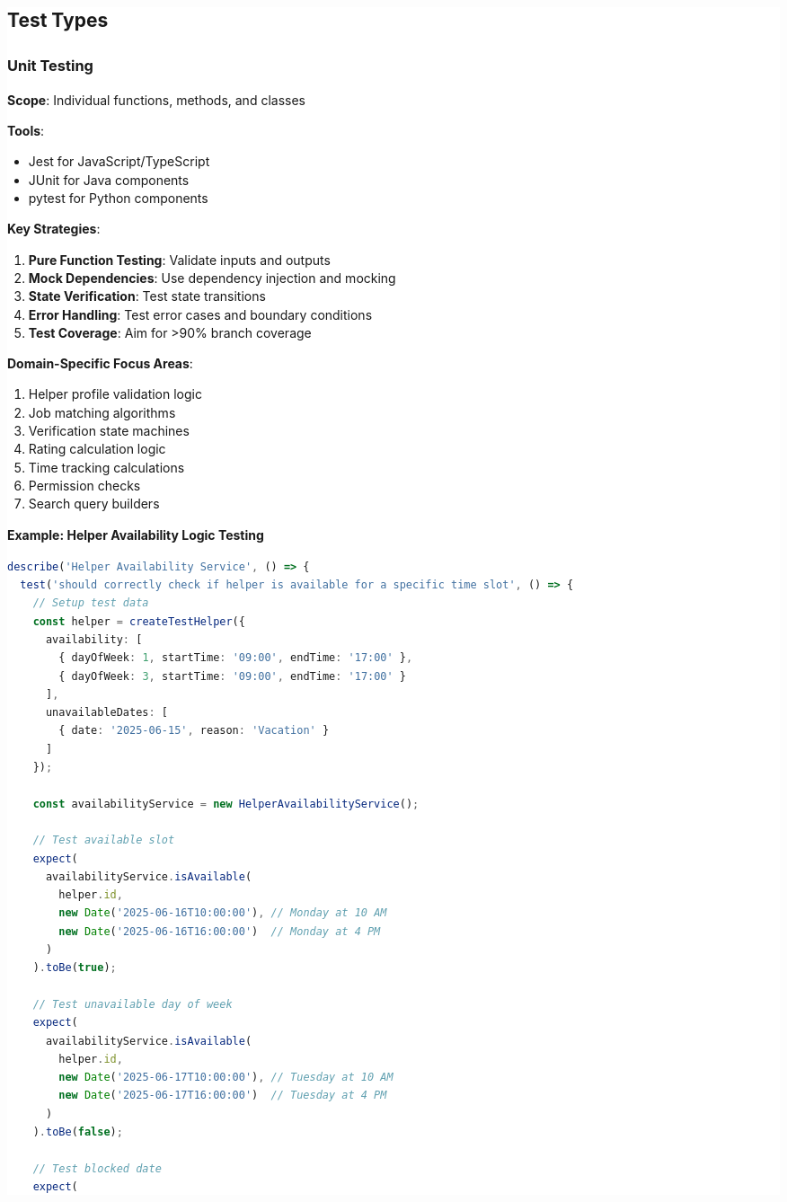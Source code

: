 ## Test Types

### Unit Testing

**Scope**: Individual functions, methods, and classes

**Tools**:
- Jest for JavaScript/TypeScript
- JUnit for Java components
- pytest for Python components

**Key Strategies**:
1. **Pure Function Testing**: Validate inputs and outputs
2. **Mock Dependencies**: Use dependency injection and mocking
3. **State Verification**: Test state transitions
4. **Error Handling**: Test error cases and boundary conditions
5. **Test Coverage**: Aim for >90% branch coverage

**Domain-Specific Focus Areas**:
1. Helper profile validation logic
2. Job matching algorithms
3. Verification state machines
4. Rating calculation logic
5. Time tracking calculations
6. Permission checks
7. Search query builders

**Example: Helper Availability Logic Testing**

```typescript
describe('Helper Availability Service', () => {
  test('should correctly check if helper is available for a specific time slot', () => {
    // Setup test data
    const helper = createTestHelper({
      availability: [
        { dayOfWeek: 1, startTime: '09:00', endTime: '17:00' },
        { dayOfWeek: 3, startTime: '09:00', endTime: '17:00' }
      ],
      unavailableDates: [
        { date: '2025-06-15', reason: 'Vacation' }
      ]
    });
    
    const availabilityService = new HelperAvailabilityService();
    
    // Test available slot
    expect(
      availabilityService.isAvailable(
        helper.id, 
        new Date('2025-06-16T10:00:00'), // Monday at 10 AM
        new Date('2025-06-16T16:00:00')  // Monday at 4 PM
      )
    ).toBe(true);
    
    // Test unavailable day of week
    expect(
      availabilityService.isAvailable(
        helper.id, 
        new Date('2025-06-17T10:00:00'), // Tuesday at 10 AM
        new Date('2025-06-17T16:00:00')  // Tuesday at 4 PM
      )
    ).toBe(false);
    
    // Test blocked date
    expect(
```